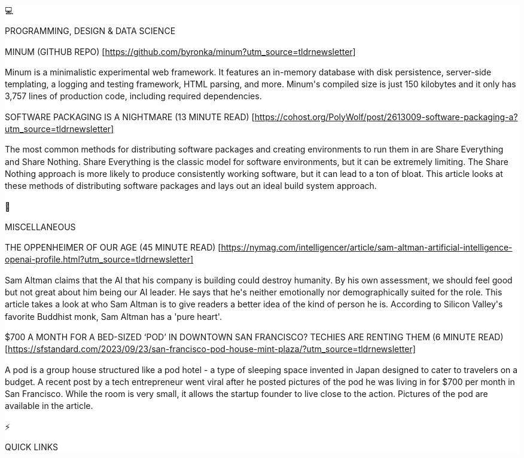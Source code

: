 💻 

PROGRAMMING, DESIGN & DATA SCIENCE

MINUM (GITHUB REPO)
[https://github.com/byronka/minum?utm_source=tldrnewsletter]

Minum is a minimalistic experimental web framework. It features an
in-memory database with disk persistence, server-side templating, a
logging and testing framework, HTML parsing, and more. Minum's
compiled size is just 150 kilobytes and it only has 3,757 lines of
production code, including required dependencies. 

SOFTWARE PACKAGING IS A NIGHTMARE (13 MINUTE READ)
[https://cohost.org/PolyWolf/post/2613009-software-packaging-a?utm_source=tldrnewsletter]

The most common methods for distributing software packages and
creating environments to run them in are Share Everything and Share
Nothing. Share Everything is the classic model for software
environments, but it can be extremely limiting. The Share Nothing
approach is more likely to produce consistently working software, but
it can lead to a ton of bloat. This article looks at these methods of
distributing software packages and lays out an ideal build system
approach. 

🎁 

MISCELLANEOUS

THE OPPENHEIMER OF OUR AGE (45 MINUTE READ)
[https://nymag.com/intelligencer/article/sam-altman-artificial-intelligence-openai-profile.html?utm_source=tldrnewsletter]

Sam Altman claims that the AI that his company is building could
destroy humanity. By his own assessment, we should feel good but not
great about him being our AI leader. He says that he's neither
emotionally nor demographically suited for the role. This article
takes a look at who Sam Altman is to give readers a better idea of the
kind of person he is. According to Silicon Valley's favorite Buddhist
monk, Sam Altman has a 'pure heart'. 

$700 A MONTH FOR A BED-SIZED ‘POD’ IN DOWNTOWN SAN FRANCISCO?
TECHIES ARE RENTING THEM (6 MINUTE READ)
[https://sfstandard.com/2023/09/23/san-francisco-pod-house-mint-plaza/?utm_source=tldrnewsletter]

A pod is a group house structured like a pod hotel - a type of
sleeping space invented in Japan designed to cater to travelers on a
budget. A recent post by a tech entrepreneur went viral after he
posted pictures of the pod he was living in for $700 per month in San
Francisco. While the room is very small, it allows the startup founder
to live close to the action. Pictures of the pod are available in the
article. 

⚡ 

QUICK LINKS
